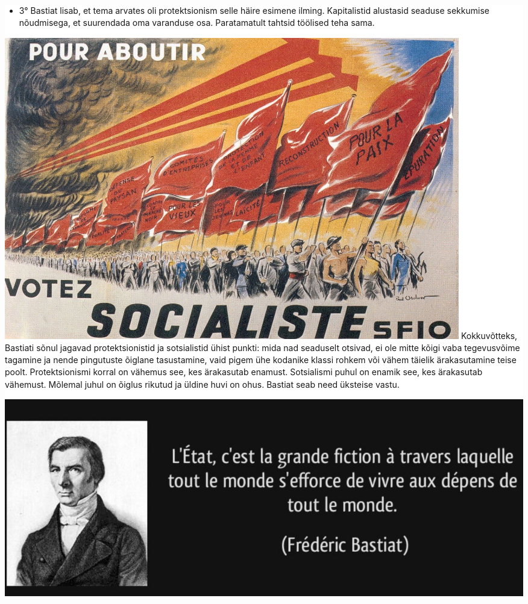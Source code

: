 - 3° Bastiat lisab, et tema arvates oli protektsionism selle häire esimene ilming. Kapitalistid alustasid seaduse sekkumise nõudmisega, et suurendada oma varanduse osa. Paratamatult tahtsid töölised teha sama.

![image](assets/image/07/IMG08.webp)
Kokkuvõtteks, Bastiati sõnul jagavad protektsionistid ja sotsialistid ühist punkti: mida nad seaduselt otsivad, ei ole mitte kõigi vaba tegevusvõime tagamine ja nende pingutuste õiglane tasustamine, vaid pigem ühe kodanike klassi rohkem või vähem täielik ärakasutamine teise poolt. Protektsionismi korral on vähemus see, kes ärakasutab enamust. Sotsialismi puhul on enamik see, kes ärakasutab vähemust. Mõlemal juhul on õiglus rikutud ja üldine huvi on ohus. Bastiat seab need üksteise vastu.

![image](assets/image/07/IMG15.webp)
